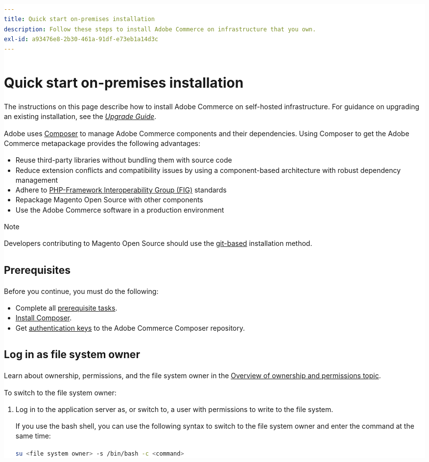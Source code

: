 ```yaml
---
title: Quick start on-premises installation
description: Follow these steps to install Adobe Commerce on infrastructure that you own.
exl-id: a93476e8-2b30-461a-91df-e73eb1a14d3c
---
```

# Quick start on-premises installation

The instructions on this page describe how to install Adobe Commerce on self-hosted infrastructure. For guidance on upgrading an existing installation, see the [_Upgrade Guide_](../upgrade/overview.md).

Adobe uses [Composer](https://getcomposer.org/) to manage Adobe Commerce components and their dependencies. Using Composer to get the Adobe Commerce metapackage provides the following advantages:

-  Reuse third-party libraries without bundling them with source code
-  Reduce extension conflicts and compatibility issues by using a component-based architecture with robust dependency management
-  Adhere to [PHP-Framework Interoperability Group (FIG)](https://www.php-fig.org/) standards
-  Repackage Magento Open Source with other components
-  Use the Adobe Commerce software in a production environment

>[!NOTE]
>
>Developers contributing to Magento Open Source should use the [git-based](https://developer.adobe.com/commerce/contributor/guides/install/) installation method.

## Prerequisites

Before you continue, you must do the following:

-  Complete all [prerequisite tasks](system-requirements.md).
-  [Install Composer](https://getcomposer.org/download/).
-  Get [authentication keys](prerequisites/authentication-keys.md) to the Adobe Commerce Composer repository.

## Log in as file system owner

Learn about ownership, permissions, and the file system owner in the [Overview of ownership and permissions topic](prerequisites/file-system/overview.md).

To switch to the file system owner:

1. Log in to the application server as, or switch to, a user with permissions to write to the file system.

   If you use the bash shell, you can use the following syntax to switch to the file system owner and enter the command at the same time:

   ```bash
   su <file system owner> -s /bin/bash -c <command>
   ```
